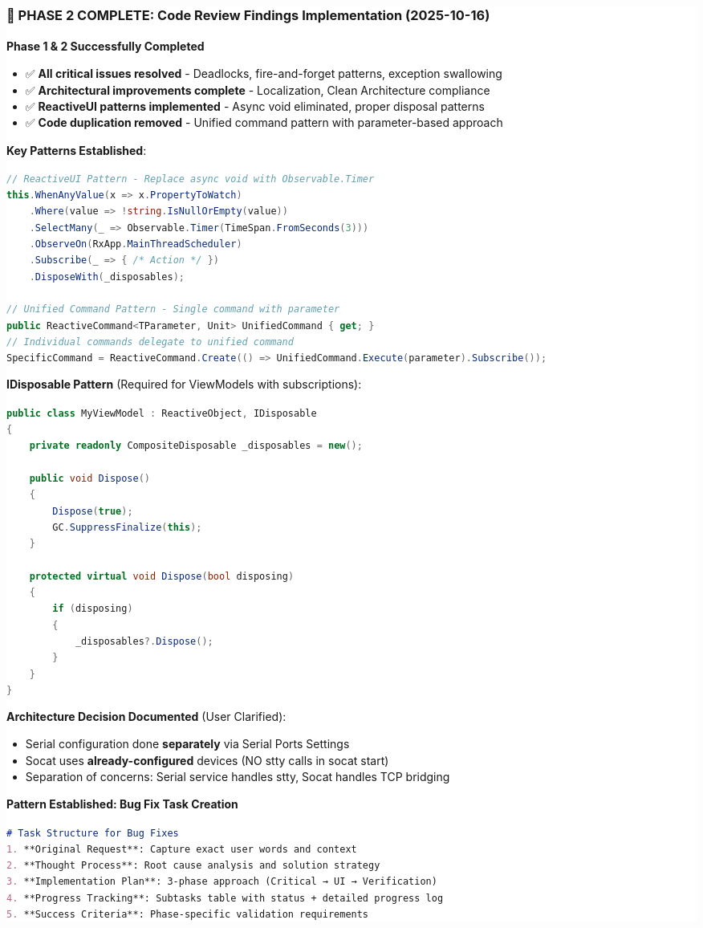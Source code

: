 ### **🎉 PHASE 2 COMPLETE: Code Review Findings Implementation (2025-10-16)**

**Phase 1 & 2 Successfully Completed**
- ✅ **All critical issues resolved** - Deadlocks, fire-and-forget patterns, exception swallowing
- ✅ **Architectural improvements complete** - Localization, Clean Architecture compliance
- ✅ **ReactiveUI patterns implemented** - Async void eliminated, proper disposal patterns
- ✅ **Code duplication removed** - Unified command pattern with parameter-based approach

**Key Patterns Established**:
```csharp
// ReactiveUI Pattern - Replace async void with Observable.Timer
this.WhenAnyValue(x => x.PropertyToWatch)
    .Where(value => !string.IsNullOrEmpty(value))
    .SelectMany(_ => Observable.Timer(TimeSpan.FromSeconds(3)))
    .ObserveOn(RxApp.MainThreadScheduler)
    .Subscribe(_ => { /* Action */ })
    .DisposeWith(_disposables);

// Unified Command Pattern - Single command with parameter
public ReactiveCommand<TParameter, Unit> UnifiedCommand { get; }
// Individual commands delegate to unified command
SpecificCommand = ReactiveCommand.Create(() => UnifiedCommand.Execute(parameter).Subscribe());
```

**IDisposable Pattern** (Required for ViewModels with subscriptions):
```csharp
public class MyViewModel : ReactiveObject, IDisposable
{
    private readonly CompositeDisposable _disposables = new();

    public void Dispose()
    {
        Dispose(true);
        GC.SuppressFinalize(this);
    }

    protected virtual void Dispose(bool disposing)
    {
        if (disposing)
        {
            _disposables?.Dispose();
        }
    }
}
```

**Architecture Decision Documented** (User Clarified):
- Serial configuration done **separately** via Serial Ports Settings
- Socat uses **already-configured** devices (NO stty calls in socat start)
- Separation of concerns: Serial service handles stty, Socat handles TCP bridging

**Pattern Established: Bug Fix Task Creation**
```markdown
# Task Structure for Bug Fixes
1. **Original Request**: Capture exact user words and context
2. **Thought Process**: Root cause analysis and solution strategy
3. **Implementation Plan**: 3-phase approach (Critical → UI → Verification)
4. **Progress Tracking**: Subtasks table with status + detailed progress log
5. **Success Criteria**: Phase-specific validation requirements
```
